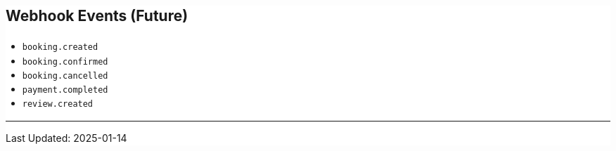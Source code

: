 ## Webhook Events (Future)

- `booking.created`
- `booking.confirmed`
- `booking.cancelled`
- `payment.completed`
- `review.created`

---

Last Updated: 2025-01-14